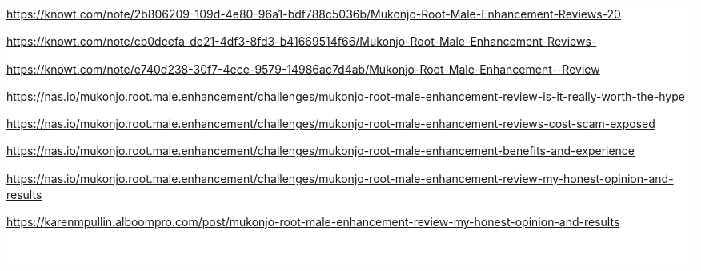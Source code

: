 <p class="MsoNormal"><a href="https://knowt.com/note/2b806209-109d-4e80-96a1-bdf788c5036b/Mukonjo-Root-Male-Enhancement-Reviews-20">https://knowt.com/note/2b806209-109d-4e80-96a1-bdf788c5036b/Mukonjo-Root-Male-Enhancement-Reviews-20</a>
<o:p></o:p></p>

<p class="MsoNormal"><a href="https://knowt.com/note/cb0deefa-de21-4df3-8fd3-b41669514f66/Mukonjo-Root-Male-Enhancement-Reviews-">https://knowt.com/note/cb0deefa-de21-4df3-8fd3-b41669514f66/Mukonjo-Root-Male-Enhancement-Reviews-</a>
<o:p></o:p></p>

<p class="MsoNormal"><a href="https://knowt.com/note/e740d238-30f7-4ece-9579-14986ac7d4ab/Mukonjo-Root-Male-Enhancement--Review">https://knowt.com/note/e740d238-30f7-4ece-9579-14986ac7d4ab/Mukonjo-Root-Male-Enhancement--Review</a>
<o:p></o:p></p>

<p class="MsoNormal"><a href="https://nas.io/mukonjo.root.male.enhancement/challenges/mukonjo-root-male-enhancement-review-is-it-really-worth-the-hype">https://nas.io/mukonjo.root.male.enhancement/challenges/mukonjo-root-male-enhancement-review-is-it-really-worth-the-hype</a>
<o:p></o:p></p>

<p class="MsoNormal"><a href="https://nas.io/mukonjo.root.male.enhancement/challenges/mukonjo-root-male-enhancement-reviews-cost-scam-exposed">https://nas.io/mukonjo.root.male.enhancement/challenges/mukonjo-root-male-enhancement-reviews-cost-scam-exposed</a>
<o:p></o:p></p>

<p class="MsoNormal"><a href="https://nas.io/mukonjo.root.male.enhancement/challenges/mukonjo-root-male-enhancement-benefits-and-experience">https://nas.io/mukonjo.root.male.enhancement/challenges/mukonjo-root-male-enhancement-benefits-and-experience</a>
<o:p></o:p></p>

<p class="MsoNormal"><a href="https://nas.io/mukonjo.root.male.enhancement/challenges/mukonjo-root-male-enhancement-review-my-honest-opinion-and-results">https://nas.io/mukonjo.root.male.enhancement/challenges/mukonjo-root-male-enhancement-review-my-honest-opinion-and-results</a>
<o:p></o:p></p>

<p class="MsoNormal"><a href="https://karenmpullin.alboompro.com/post/mukonjo-root-male-enhancement-review-my-honest-opinion-and-results">https://karenmpullin.alboompro.com/post/mukonjo-root-male-enhancement-review-my-honest-opinion-and-results</a>
<o:p></o:p></p>

<p class="MsoNormal" style="line-height: 21.45pt; margin-bottom: 10.3pt; margin-left: 0cm; margin-right: 0cm; margin-top: 10.3pt; margin: 10.3pt 0cm;"><o:p>&nbsp;</o:p></p>
